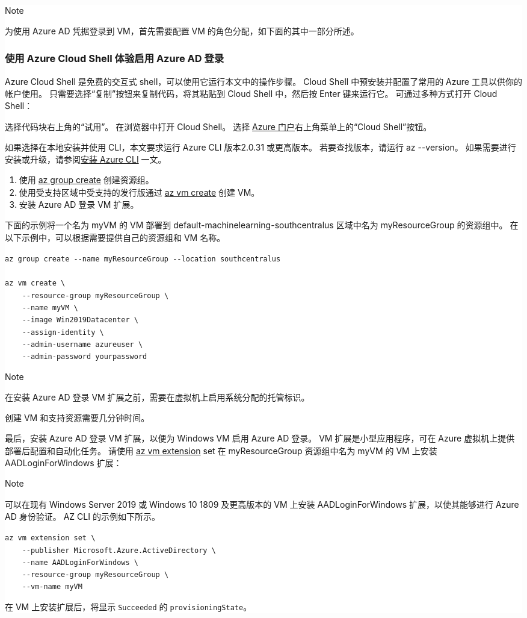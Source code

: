 > [!NOTE]
> 为使用 Azure AD 凭据登录到 VM，首先需要配置 VM 的角色分配，如下面的其中一部分所述。

### <a name="using-the-azure-cloud-shell-experience-to-enable-azure-ad-login"></a>使用 Azure Cloud Shell 体验启用 Azure AD 登录

Azure Cloud Shell 是免费的交互式 shell，可以使用它运行本文中的操作步骤。 Cloud Shell 中预安装并配置了常用的 Azure 工具以供你的帐户使用。 只需要选择“复制”按钮来复制代码，将其粘贴到 Cloud Shell 中，然后按 Enter 键来运行它。 可通过多种方式打开 Cloud Shell：

选择代码块右上角的“试用”。
在浏览器中打开 Cloud Shell。
选择 [Azure 门户](https://portal.azure.com)右上角菜单上的“Cloud Shell”按钮。

如果选择在本地安装并使用 CLI，本文要求运行 Azure CLI 版本2.0.31 或更高版本。 若要查找版本，请运行 az --version。 如果需要进行安装或升级，请参阅[安装 Azure CLI](/cli/azure/install-azure-cli) 一文。

1. 使用 [az group create](/cli/azure/group#az-group-create) 创建资源组。 
1. 使用受支持区域中受支持的发行版通过 [az vm create](/cli/azure/vm#az-vm-create) 创建 VM。 
1. 安装 Azure AD 登录 VM 扩展。 

下面的示例将一个名为 myVM 的 VM 部署到 default-machinelearning-southcentralus 区域中名为 myResourceGroup 的资源组中。 在以下示例中，可以根据需要提供自己的资源组和 VM 名称。

```AzureCLI
az group create --name myResourceGroup --location southcentralus

az vm create \
    --resource-group myResourceGroup \
    --name myVM \
    --image Win2019Datacenter \
    --assign-identity \
    --admin-username azureuser \
    --admin-password yourpassword
```

> [!NOTE]
> 在安装 Azure AD 登录 VM 扩展之前，需要在虚拟机上启用系统分配的托管标识。

创建 VM 和支持资源需要几分钟时间。

最后，安装 Azure AD 登录 VM 扩展，以便为 Windows VM 启用 Azure AD 登录。 VM 扩展是小型应用程序，可在 Azure 虚拟机上提供部署后配置和自动化任务。 请使用 [az vm extension](/cli/azure/vm/extension#az-vm-extension-set) set 在 myResourceGroup 资源组中名为 myVM 的 VM 上安装 AADLoginForWindows 扩展：

> [!NOTE]
> 可以在现有 Windows Server 2019 或 Windows 10 1809 及更高版本的 VM 上安装 AADLoginForWindows 扩展，以使其能够进行 Azure AD 身份验证。 AZ CLI 的示例如下所示。

```AzureCLI
az vm extension set \
    --publisher Microsoft.Azure.ActiveDirectory \
    --name AADLoginForWindows \
    --resource-group myResourceGroup \
    --vm-name myVM
```

在 VM 上安装扩展后，将显示 `Succeeded` 的 `provisioningState`。
